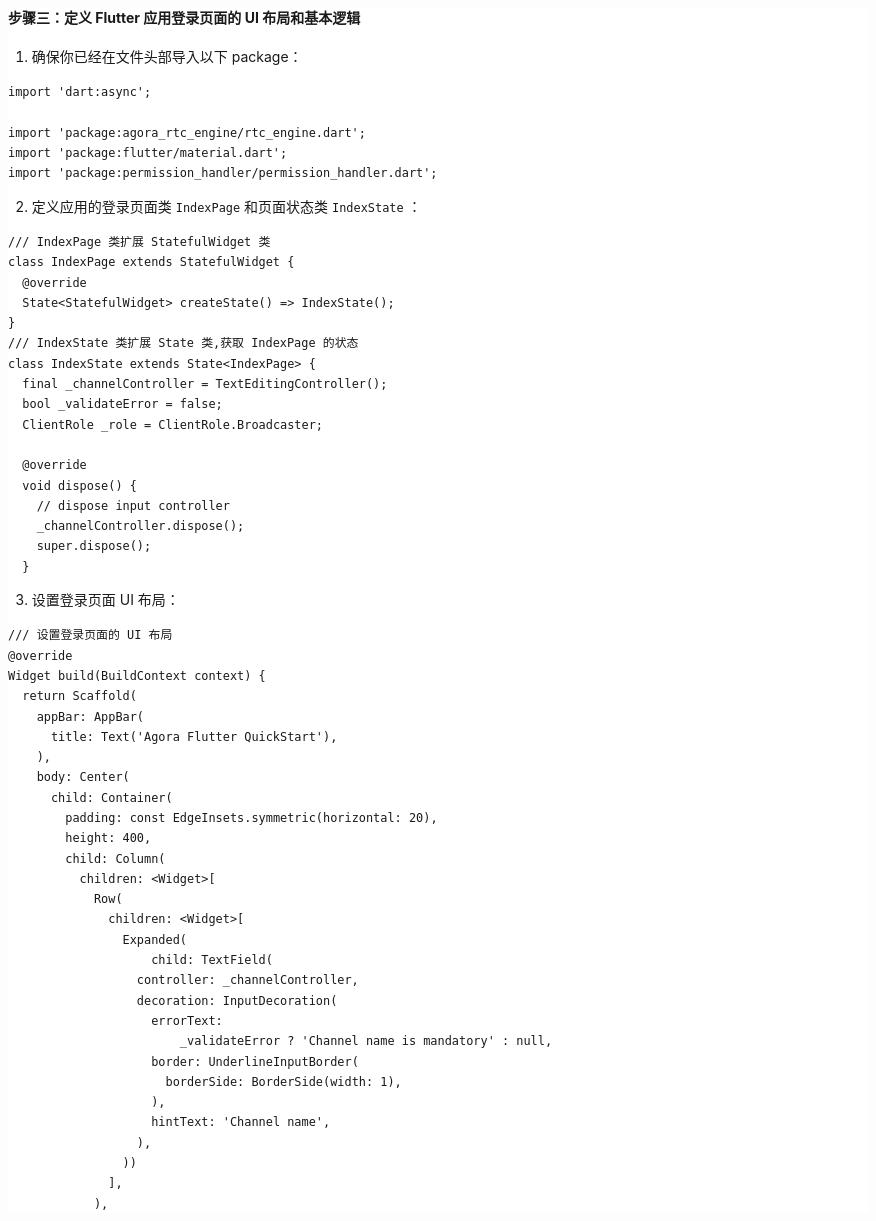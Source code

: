 #### 步骤三：定义 Flutter 应用登录页面的 UI 布局和基本逻辑

1. 确保你已经在文件头部导入以下 package：

```
import 'dart:async';
 
import 'package:agora_rtc_engine/rtc_engine.dart';
import 'package:flutter/material.dart';
import 'package:permission_handler/permission_handler.dart';
```

2. 定义应用的登录页面类 `IndexPage` 和页面状态类 `IndexState` ：

```
/// IndexPage 类扩展 StatefulWidget 类
class IndexPage extends StatefulWidget {
  @override
  State<StatefulWidget> createState() => IndexState();
}
/// IndexState 类扩展 State 类,获取 IndexPage 的状态
class IndexState extends State<IndexPage> {
  final _channelController = TextEditingController();
  bool _validateError = false;
  ClientRole _role = ClientRole.Broadcaster;
 
  @override
  void dispose() {
    // dispose input controller
    _channelController.dispose();
    super.dispose();
  }
```


3. 设置登录页面 UI 布局：

```
/// 设置登录页面的 UI 布局
@override
Widget build(BuildContext context) {
  return Scaffold(
    appBar: AppBar(
      title: Text('Agora Flutter QuickStart'),
    ),
    body: Center(
      child: Container(
        padding: const EdgeInsets.symmetric(horizontal: 20),
        height: 400,
        child: Column(
          children: <Widget>[
            Row(
              children: <Widget>[
                Expanded(
                    child: TextField(
                  controller: _channelController,
                  decoration: InputDecoration(
                    errorText:
                        _validateError ? 'Channel name is mandatory' : null,
                    border: UnderlineInputBorder(
                      borderSide: BorderSide(width: 1),
                    ),
                    hintText: 'Channel name',
                  ),
                ))
              ],
            ),
```